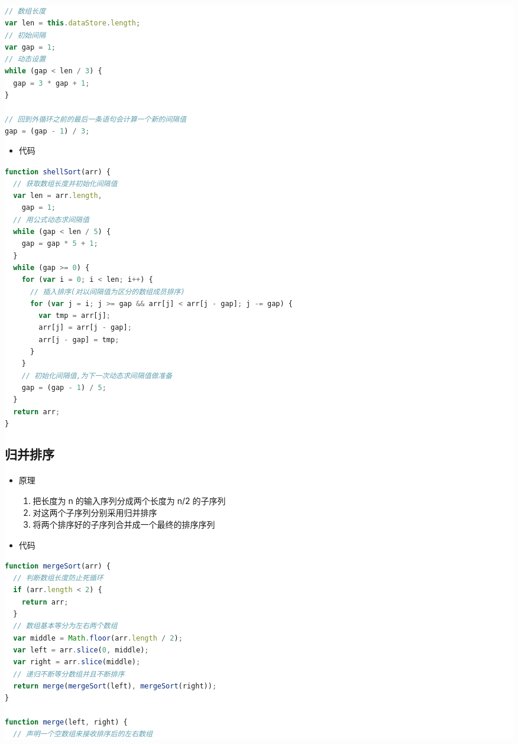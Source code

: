 ```js
// 数组长度
var len = this.dataStore.length;
// 初始间隔
var gap = 1;
// 动态设置
while (gap < len / 3) {
  gap = 3 * gap + 1;
}

// 回到外循环之前的最后一条语句会计算一个新的间隔值
gap = (gap - 1) / 3;
```

- 代码

```js
function shellSort(arr) {
  // 获取数组长度并初始化间隔值
  var len = arr.length,
    gap = 1;
  // 用公式动态求间隔值
  while (gap < len / 5) {
    gap = gap * 5 + 1;
  }
  while (gap >= 0) {
    for (var i = 0; i < len; i++) {
      // 插入排序(对以间隔值为区分的数组成员排序)
      for (var j = i; j >= gap && arr[j] < arr[j - gap]; j -= gap) {
        var tmp = arr[j];
        arr[j] = arr[j - gap];
        arr[j - gap] = tmp;
      }
    }
    // 初始化间隔值,为下一次动态求间隔值做准备
    gap = (gap - 1) / 5;
  }
  return arr;
}
```

## 归并排序

- 原理

  1. 把长度为 n 的输入序列分成两个长度为 n/2 的子序列
  2. 对这两个子序列分别采用归并排序
  3. 将两个排序好的子序列合并成一个最终的排序序列

- 代码

```js
function mergeSort(arr) {
  // 判断数组长度防止死循环
  if (arr.length < 2) {
    return arr;
  }
  // 数组基本等分为左右两个数组
  var middle = Math.floor(arr.length / 2);
  var left = arr.slice(0, middle);
  var right = arr.slice(middle);
  // 递归不断等分数组并且不断排序
  return merge(mergeSort(left), mergeSort(right));
}

function merge(left, right) {
  // 声明一个空数组来接收排序后的左右数组
```